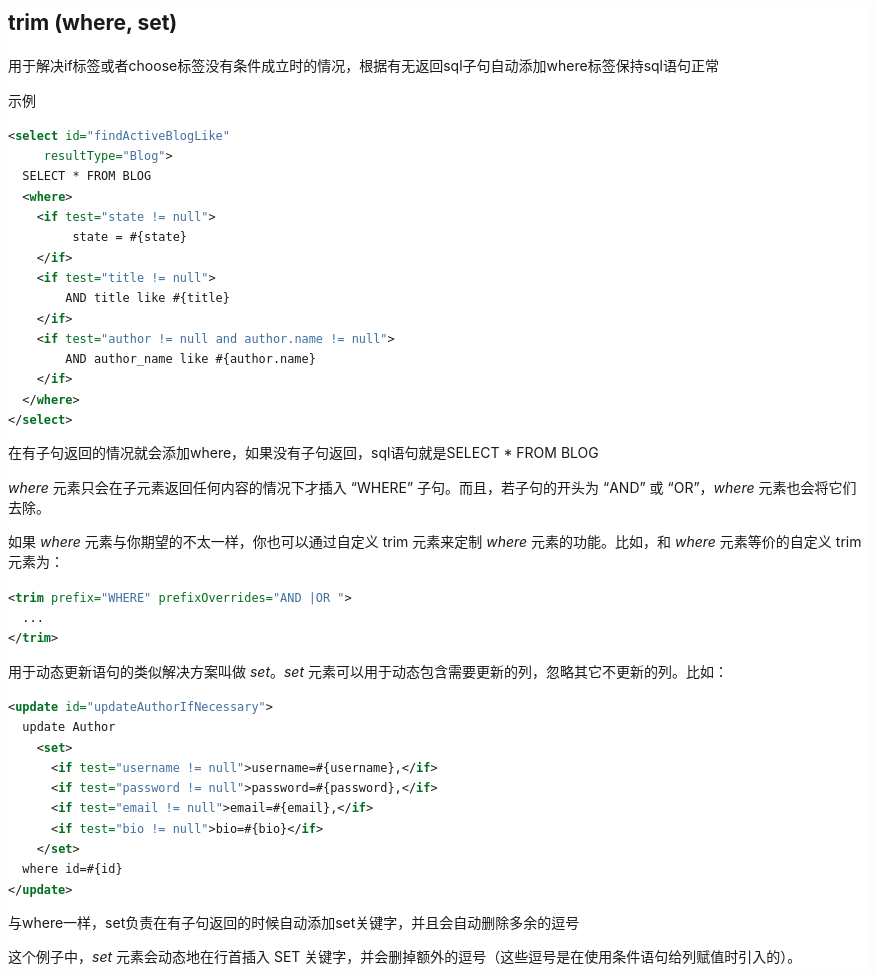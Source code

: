 

## trim (where, set)

用于解决if标签或者choose标签没有条件成立时的情况，根据有无返回sql子句自动添加where标签保持sql语句正常

示例

```xml
<select id="findActiveBlogLike"
     resultType="Blog">
  SELECT * FROM BLOG
  <where>
    <if test="state != null">
         state = #{state}
    </if>
    <if test="title != null">
        AND title like #{title}
    </if>
    <if test="author != null and author.name != null">
        AND author_name like #{author.name}
    </if>
  </where>
</select>
```

在有子句返回的情况就会添加where，如果没有子句返回，sql语句就是SELECT * FROM BLOG

*where* 元素只会在子元素返回任何内容的情况下才插入 “WHERE” 子句。而且，若子句的开头为 “AND” 或 “OR”，*where* 元素也会将它们去除。

如果 *where* 元素与你期望的不太一样，你也可以通过自定义 trim 元素来定制 *where* 元素的功能。比如，和 *where* 元素等价的自定义 trim 元素为：

```xml
<trim prefix="WHERE" prefixOverrides="AND |OR ">
  ...
</trim>
```

用于动态更新语句的类似解决方案叫做 *set*。*set* 元素可以用于动态包含需要更新的列，忽略其它不更新的列。比如：

```xml
<update id="updateAuthorIfNecessary">
  update Author
    <set>
      <if test="username != null">username=#{username},</if>
      <if test="password != null">password=#{password},</if>
      <if test="email != null">email=#{email},</if>
      <if test="bio != null">bio=#{bio}</if>
    </set>
  where id=#{id}
</update>
```

与where一样，set负责在有子句返回的时候自动添加set关键字，并且会自动删除多余的逗号

这个例子中，*set* 元素会动态地在行首插入 SET 关键字，并会删掉额外的逗号（这些逗号是在使用条件语句给列赋值时引入的）。
